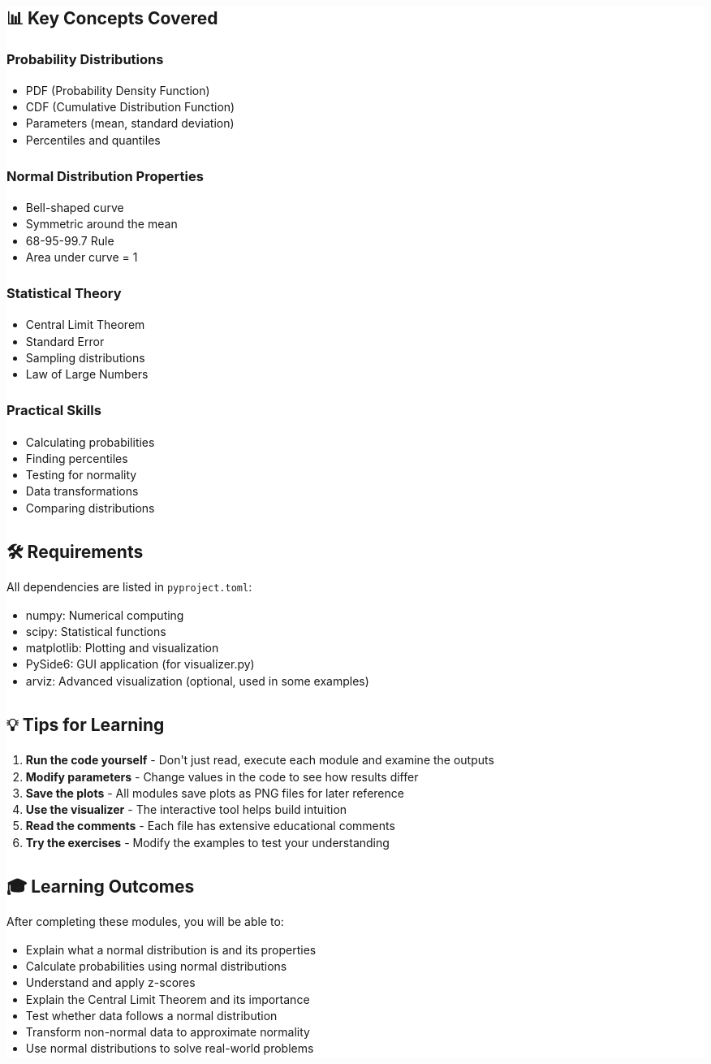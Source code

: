 ## 📊 Key Concepts Covered

### Probability Distributions
- PDF (Probability Density Function)
- CDF (Cumulative Distribution Function)
- Parameters (mean, standard deviation)
- Percentiles and quantiles

### Normal Distribution Properties
- Bell-shaped curve
- Symmetric around the mean
- 68-95-99.7 Rule
- Area under curve = 1

### Statistical Theory
- Central Limit Theorem
- Standard Error
- Sampling distributions
- Law of Large Numbers

### Practical Skills
- Calculating probabilities
- Finding percentiles
- Testing for normality
- Data transformations
- Comparing distributions

## 🛠️ Requirements

All dependencies are listed in `pyproject.toml`:
- numpy: Numerical computing
- scipy: Statistical functions
- matplotlib: Plotting and visualization
- PySide6: GUI application (for visualizer.py)
- arviz: Advanced visualization (optional, used in some examples)

## 💡 Tips for Learning

1. **Run the code yourself** - Don't just read, execute each module and examine the outputs
2. **Modify parameters** - Change values in the code to see how results differ
3. **Save the plots** - All modules save plots as PNG files for later reference
4. **Use the visualizer** - The interactive tool helps build intuition
5. **Read the comments** - Each file has extensive educational comments
6. **Try the exercises** - Modify the examples to test your understanding

## 🎓 Learning Outcomes

After completing these modules, you will be able to:
- Explain what a normal distribution is and its properties
- Calculate probabilities using normal distributions
- Understand and apply z-scores
- Explain the Central Limit Theorem and its importance
- Test whether data follows a normal distribution
- Transform non-normal data to approximate normality
- Use normal distributions to solve real-world problems
